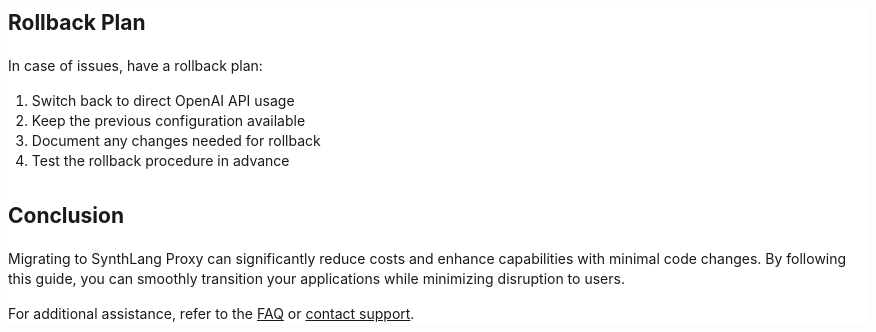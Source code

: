 ## Rollback Plan

In case of issues, have a rollback plan:

1. Switch back to direct OpenAI API usage
2. Keep the previous configuration available
3. Document any changes needed for rollback
4. Test the rollback procedure in advance

## Conclusion

Migrating to SynthLang Proxy can significantly reduce costs and enhance capabilities with minimal code changes. By following this guide, you can smoothly transition your applications while minimizing disruption to users.

For additional assistance, refer to the [FAQ](faq.md) or [contact support](support@example.com).